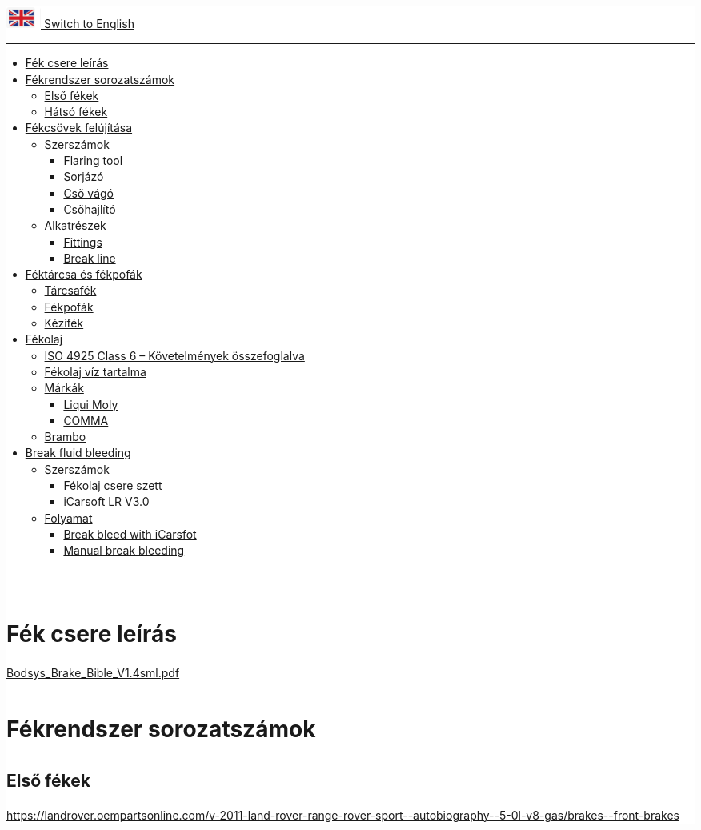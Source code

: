 [![](../../../docs/img22025-05-26-21-58-15img1.png) Switch to English](index-en.md)

<hr>

- [Fék csere leírás](#fék-csere-leírás)
- [Fékrendszer sorozatszámok](#fékrendszer-sorozatszámok)
  - [Első fékek](#első-fékek)
  - [Hátsó fékek](#hátsó-fékek)
- [Fékcsövek felújítása](#fékcsövek-felújítása)
  - [Szerszámok](#szerszámok)
    - [Flaring tool](#flaring-tool)
    - [Sorjázó](#sorjázó)
    - [Cső vágó](#cső-vágó)
    - [Csőhajlító](#csőhajlító)
  - [Alkatrészek](#alkatrészek)
    - [Fittings](#fittings)
    - [Break line](#break-line)
- [Féktárcsa és fékpofák](#féktárcsa-és-fékpofák)
  - [Tárcsafék](#tárcsafék)
  - [Fékpofák](#fékpofák)
  - [Kézifék](#kézifék)
- [Fékolaj](#fékolaj)
    - [ISO 4925 Class 6 – Követelmények összefoglalva](#iso-4925-class-6--követelmények-összefoglalva)
  - [Fékolaj víz tartalma](#fékolaj-víz-tartalma)
  - [Márkák](#márkák)
    - [Liqui Moly](#liqui-moly)
    - [COMMA](#comma)
  - [Brambo](#brambo)
- [Break fluid bleeding](#break-fluid-bleeding)
  - [Szerszámok](#szerszámok-1)
    - [Fékolaj csere szett](#fékolaj-csere-szett)
    - [iCarsoft LR V3.0](#icarsoft-lr-v30)
  - [Folyamat](#folyamat)
    - [Break bleed with iCarsfot](#break-bleed-with-icarsfot)
    - [Manual break bleeding](#manual-break-bleeding)

<br>

# Fék csere leírás

[Bodsys_Brake_Bible_V1.4sml.pdf](Bodsys_Brake_Bible_V1.4sml.pdf)


# Fékrendszer sorozatszámok

## Első fékek

https://landrover.oempartsonline.com/v-2011-land-rover-range-rover-sport--autobiography--5-0l-v8-gas/brakes--front-brakes
